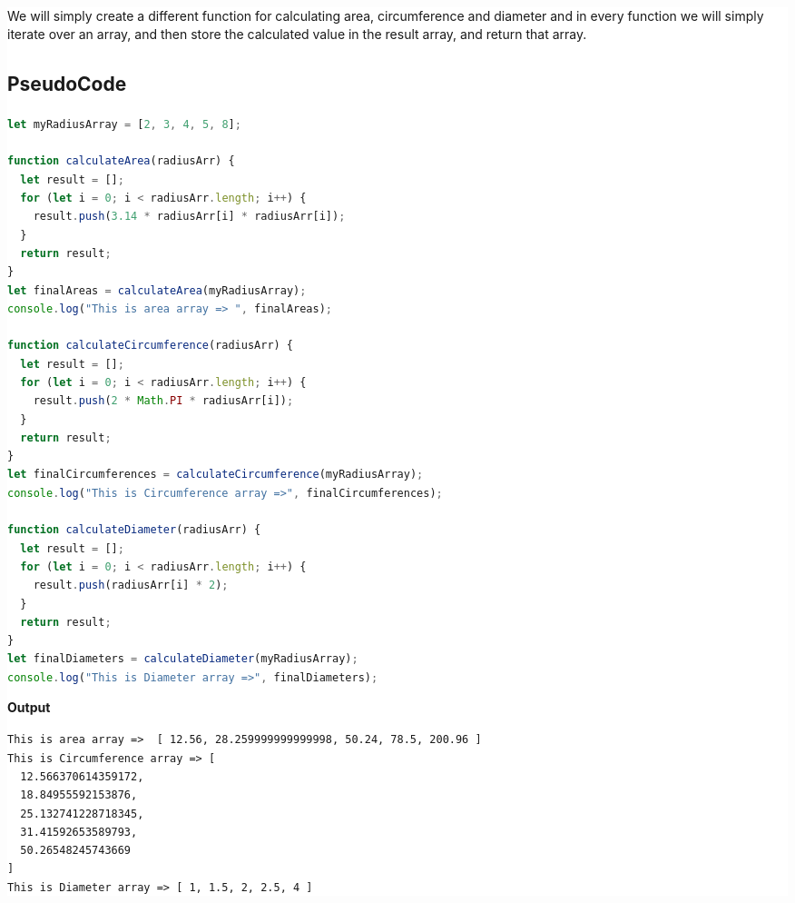 We will simply create a different function for calculating area, circumference and diameter and in every function we will simply iterate over an array, and then store the calculated value in the result array, and return that array.

## PseudoCode

```javascript
let myRadiusArray = [2, 3, 4, 5, 8];

function calculateArea(radiusArr) {
  let result = [];
  for (let i = 0; i < radiusArr.length; i++) {
    result.push(3.14 * radiusArr[i] * radiusArr[i]);
  }
  return result;
}
let finalAreas = calculateArea(myRadiusArray);
console.log("This is area array => ", finalAreas);

function calculateCircumference(radiusArr) {
  let result = [];
  for (let i = 0; i < radiusArr.length; i++) {
    result.push(2 * Math.PI * radiusArr[i]);
  }
  return result;
}
let finalCircumferences = calculateCircumference(myRadiusArray);
console.log("This is Circumference array =>", finalCircumferences);

function calculateDiameter(radiusArr) {
  let result = [];
  for (let i = 0; i < radiusArr.length; i++) {
    result.push(radiusArr[i] * 2);
  }
  return result;
}
let finalDiameters = calculateDiameter(myRadiusArray);
console.log("This is Diameter array =>", finalDiameters);
```

**Output**

```plaintext
This is area array =>  [ 12.56, 28.259999999999998, 50.24, 78.5, 200.96 ]
This is Circumference array => [
  12.566370614359172,
  18.84955592153876,
  25.132741228718345,
  31.41592653589793,
  50.26548245743669
]
This is Diameter array => [ 1, 1.5, 2, 2.5, 4 ]
```
